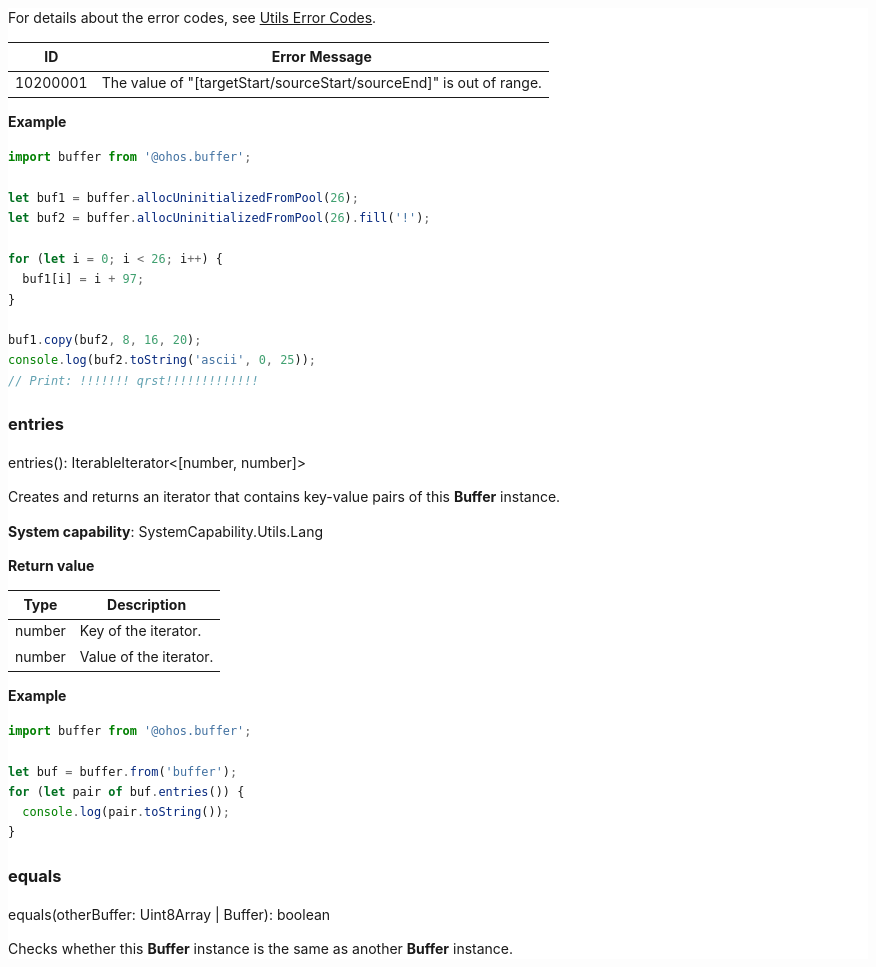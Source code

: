 For details about the error codes, see [Utils Error Codes](../errorcodes/errorcode-utils.md).

| ID| Error Message|
| -------- | -------- |
| 10200001 | The value of "[targetStart/sourceStart/sourceEnd]" is out of range. |

**Example**

```ts
import buffer from '@ohos.buffer';

let buf1 = buffer.allocUninitializedFromPool(26);
let buf2 = buffer.allocUninitializedFromPool(26).fill('!');

for (let i = 0; i < 26; i++) {
  buf1[i] = i + 97;
}

buf1.copy(buf2, 8, 16, 20);
console.log(buf2.toString('ascii', 0, 25));
// Print: !!!!!!! qrst!!!!!!!!!!!!!
```

### entries

entries(): IterableIterator&lt;[number,&nbsp;number]&gt;

Creates and returns an iterator that contains key-value pairs of this **Buffer** instance.

**System capability**: SystemCapability.Utils.Lang

**Return value**

| Type| Description|
| -------- | -------- |
| number |  Key of the iterator.|
| number |  Value of the iterator.|

**Example**

```ts
import buffer from '@ohos.buffer';

let buf = buffer.from('buffer');
for (let pair of buf.entries()) {
  console.log(pair.toString());
}
```

### equals

equals(otherBuffer: Uint8Array | Buffer): boolean

Checks whether this **Buffer** instance is the same as another **Buffer** instance.
